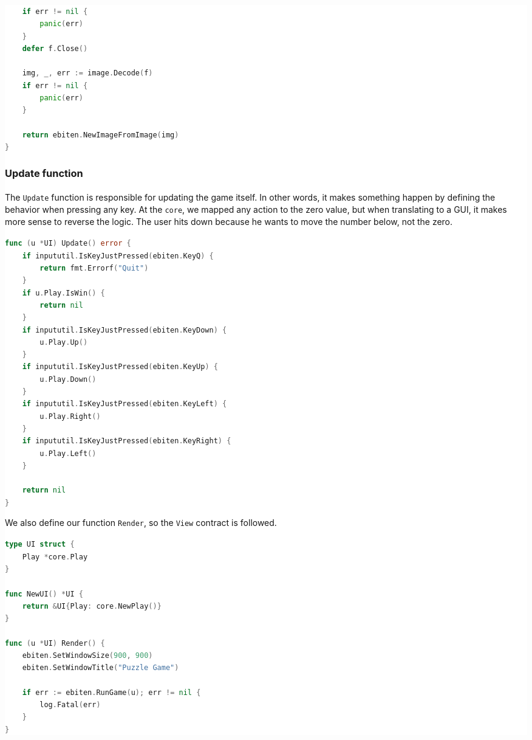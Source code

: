 ```go
	if err != nil {
		panic(err)
	}
	defer f.Close()

	img, _, err := image.Decode(f)
	if err != nil {
		panic(err)
	}

	return ebiten.NewImageFromImage(img)
}
```

### Update function
The `Update` function is responsible for updating the game itself. In other words, it makes something happen by defining the behavior when pressing any key. At the `core`, we mapped any action to the zero value, but when translating to a GUI, it makes more sense to reverse the logic. The user hits down because he wants to move the number below, not the zero.


```go
func (u *UI) Update() error {
	if inpututil.IsKeyJustPressed(ebiten.KeyQ) {
		return fmt.Errorf("Quit")
	}
	if u.Play.IsWin() {
		return nil
	}
	if inpututil.IsKeyJustPressed(ebiten.KeyDown) {
		u.Play.Up()
	}
	if inpututil.IsKeyJustPressed(ebiten.KeyUp) {
		u.Play.Down()
	}
	if inpututil.IsKeyJustPressed(ebiten.KeyLeft) {
		u.Play.Right()
	}
	if inpututil.IsKeyJustPressed(ebiten.KeyRight) {
		u.Play.Left()
	}

	return nil
}
```

We also define our function `Render`, so the `View` contract is followed.

```go
type UI struct {
	Play *core.Play
}

func NewUI() *UI {
	return &UI{Play: core.NewPlay()}
}

func (u *UI) Render() {
	ebiten.SetWindowSize(900, 900)
	ebiten.SetWindowTitle("Puzzle Game")
  
	if err := ebiten.RunGame(u); err != nil {
		log.Fatal(err)
	}
}
```